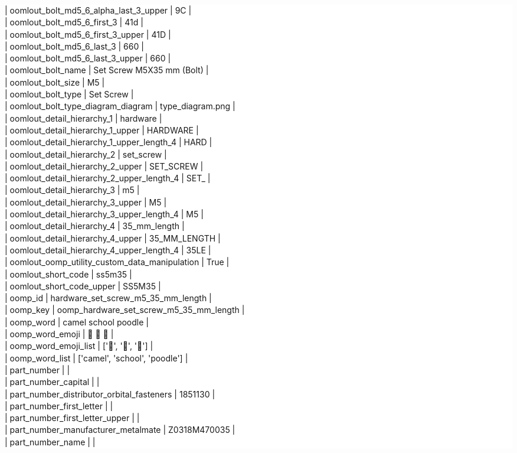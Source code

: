 | oomlout_bolt_md5_6_alpha_last_3_upper | 9C |  
| oomlout_bolt_md5_6_first_3 | 41d |  
| oomlout_bolt_md5_6_first_3_upper | 41D |  
| oomlout_bolt_md5_6_last_3 | 660 |  
| oomlout_bolt_md5_6_last_3_upper | 660 |  
| oomlout_bolt_name | Set Screw M5X35 mm  (Bolt) |  
| oomlout_bolt_size | M5 |  
| oomlout_bolt_type | Set Screw |  
| oomlout_bolt_type_diagram_diagram | type_diagram.png |  
| oomlout_detail_hierarchy_1 | hardware |  
| oomlout_detail_hierarchy_1_upper | HARDWARE |  
| oomlout_detail_hierarchy_1_upper_length_4 | HARD |  
| oomlout_detail_hierarchy_2 | set_screw |  
| oomlout_detail_hierarchy_2_upper | SET_SCREW |  
| oomlout_detail_hierarchy_2_upper_length_4 | SET_ |  
| oomlout_detail_hierarchy_3 | m5 |  
| oomlout_detail_hierarchy_3_upper | M5 |  
| oomlout_detail_hierarchy_3_upper_length_4 | M5 |  
| oomlout_detail_hierarchy_4 | 35_mm_length |  
| oomlout_detail_hierarchy_4_upper | 35_MM_LENGTH |  
| oomlout_detail_hierarchy_4_upper_length_4 | 35LE |  
| oomlout_oomp_utility_custom_data_manipulation | True |  
| oomlout_short_code | ss5m35 |  
| oomlout_short_code_upper | SS5M35 |  
| oomp_id | hardware_set_screw_m5_35_mm_length |  
| oomp_key | oomp_hardware_set_screw_m5_35_mm_length |  
| oomp_word | camel school poodle |  
| oomp_word_emoji | :camel: :school: :poodle: |  
| oomp_word_emoji_list | [':camel:', ':school:', ':poodle:'] |  
| oomp_word_list | ['camel', 'school', 'poodle'] |  
| part_number |  |  
| part_number_capital |  |  
| part_number_distributor_orbital_fasteners | 1851130 |  
| part_number_first_letter |  |  
| part_number_first_letter_upper |  |  
| part_number_manufacturer_metalmate | Z0318M470035 |  
| part_number_name |  |  